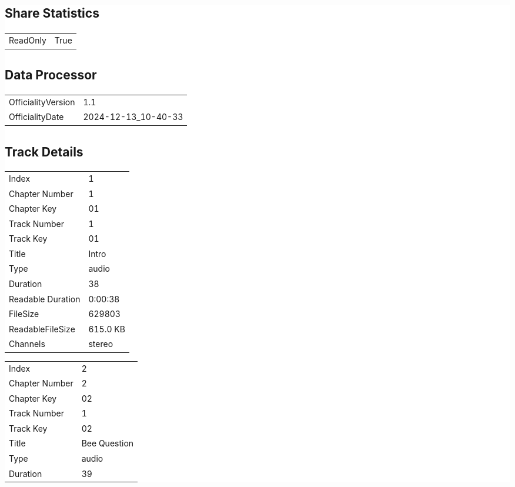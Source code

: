 
## Share Statistics

|  |  |
| - | - |
| ReadOnly | True |


## Data Processor

|  |  |
| - | - |
| OfficialityVersion | 1.1
| OfficialityDate | 2024-12-13_10-40-33


## Track Details

|  |  |
| - | - |
| Index | 1 |
| Chapter Number | 1 |
| Chapter Key | 01 |
| Track Number | 1 |
| Track Key | 01 |
| Title | Intro |
| Type | audio |
| Duration | 38 |
| Readable Duration | 0:00:38 |
| FileSize | 629803 |
| ReadableFileSize | 615.0 KB |
| Channels | stereo |

|  |  |
| - | - |
| Index | 2 |
| Chapter Number | 2 |
| Chapter Key | 02 |
| Track Number | 1 |
| Track Key | 02 |
| Title | Bee Question |
| Type | audio |
| Duration | 39 |